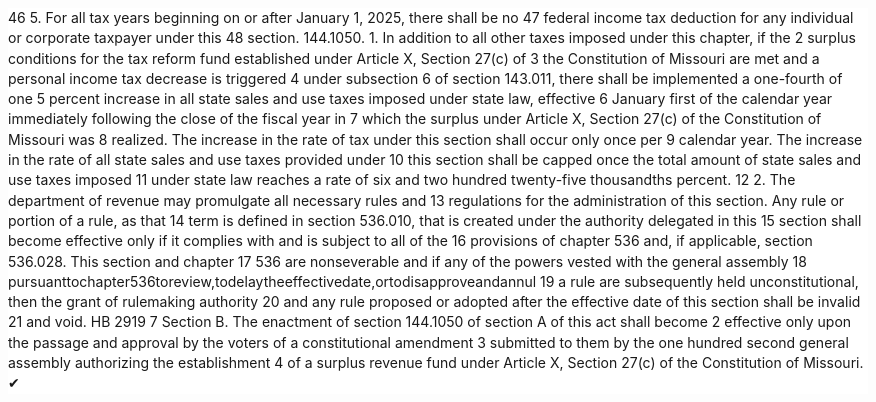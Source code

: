 46 5. For all tax years beginning on or after January 1, 2025, there shall be no
47 federal income tax deduction for any individual or corporate taxpayer under this
48 section.
144.1050. 1. In addition to all other taxes imposed under this chapter, if the
2 surplus conditions for the tax reform fund established under Article X, Section 27(c) of
3 the Constitution of Missouri are met and a personal income tax decrease is triggered
4 under subsection 6 of section 143.011, there shall be implemented a one-fourth of one
5 percent increase in all state sales and use taxes imposed under state law, effective
6 January first of the calendar year immediately following the close of the fiscal year in
7 which the surplus under Article X, Section 27(c) of the Constitution of Missouri was
8 realized. The increase in the rate of tax under this section shall occur only once per
9 calendar year. The increase in the rate of all state sales and use taxes provided under
10 this section shall be capped once the total amount of state sales and use taxes imposed
11 under state law reaches a rate of six and two hundred twenty-five thousandths percent.
12 2. The department of revenue may promulgate all necessary rules and
13 regulations for the administration of this section. Any rule or portion of a rule, as that
14 term is defined in section 536.010, that is created under the authority delegated in this
15 section shall become effective only if it complies with and is subject to all of the
16 provisions of chapter 536 and, if applicable, section 536.028. This section and chapter
17 536 are nonseverable and if any of the powers vested with the general assembly
18 pursuanttochapter536toreview,todelaytheeffectivedate,ortodisapproveandannul
19 a rule are subsequently held unconstitutional, then the grant of rulemaking authority
20 and any rule proposed or adopted after the effective date of this section shall be invalid
21 and void.
HB 2919 7
Section B. The enactment of section 144.1050 of section A of this act shall become
2 effective only upon the passage and approval by the voters of a constitutional amendment
3 submitted to them by the one hundred second general assembly authorizing the establishment
4 of a surplus revenue fund under Article X, Section 27(c) of the Constitution of Missouri.
✔